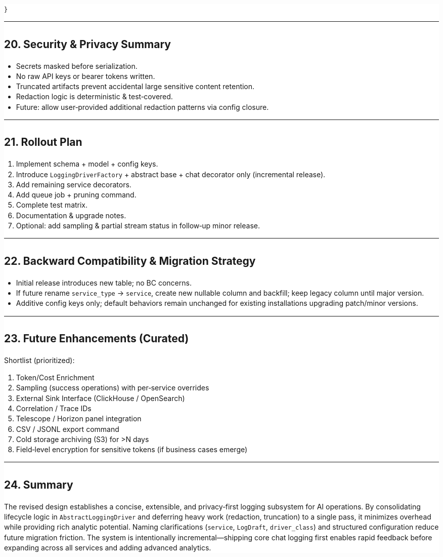 ```php
}
```

---

## 20. Security & Privacy Summary
* Secrets masked before serialization.
* No raw API keys or bearer tokens written.
* Truncated artifacts prevent accidental large sensitive content retention.
* Redaction logic is deterministic & test‑covered.
* Future: allow user‑provided additional redaction patterns via config closure.

---

## 21. Rollout Plan
1. Implement schema + model + config keys.
2. Introduce `LoggingDriverFactory` + abstract base + chat decorator only (incremental release).
3. Add remaining service decorators.
4. Add queue job + pruning command.
5. Complete test matrix.
6. Documentation & upgrade notes.
7. Optional: add sampling & partial stream status in follow‑up minor release.

---

## 22. Backward Compatibility & Migration Strategy
* Initial release introduces new table; no BC concerns.
* If future rename `service_type` → `service`, create new nullable column and backfill; keep legacy column until major version.
* Additive config keys only; default behaviors remain unchanged for existing installations upgrading patch/minor versions.

---

## 23. Future Enhancements (Curated)
Shortlist (prioritized):
1. Token/Cost Enrichment
2. Sampling (success operations) with per‑service overrides
3. External Sink Interface (ClickHouse / OpenSearch)
4. Correlation / Trace IDs
5. Telescope / Horizon panel integration
6. CSV / JSONL export command
7. Cold storage archiving (S3) for >N days
8. Field‑level encryption for sensitive tokens (if business cases emerge)

---

## 24. Summary
The revised design establishes a concise, extensible, and privacy‑first logging subsystem for AI operations. By consolidating lifecycle logic in `AbstractLoggingDriver` and deferring heavy work (redaction, truncation) to a single pass, it minimizes overhead while providing rich analytic potential. Naming clarifications (`service`, `LogDraft`, `driver_class`) and structured configuration reduce future migration friction. The system is intentionally incremental—shipping core chat logging first enables rapid feedback before expanding across all services and adding advanced analytics.
